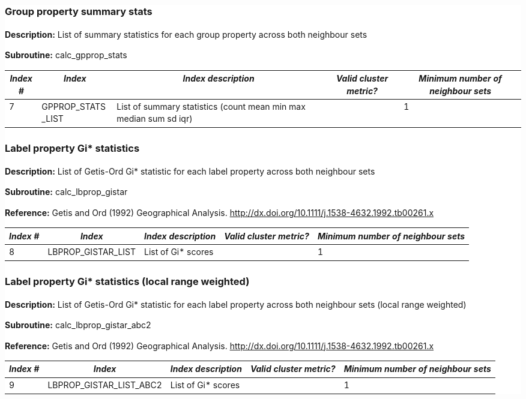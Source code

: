 

 
 

 
### Group property summary stats ###
 
**Description:**   List of summary statistics for each group property across both neighbour sets

**Subroutine:**   calc_gpprop_stats

| *Index #* | *Index* | *Index description* | *Valid cluster metric?* | *Minimum number of neighbour sets* |
| ---- | ---- | ---- | ---- | ---- |
| 7 | GPPROP_STATS_LIST | List of summary statistics (count mean min max median sum sd iqr) |   | 1 |



 
 

 
### Label property Gi* statistics ###
 
**Description:**   List of Getis-Ord Gi* statistic for each label property across both neighbour sets

**Subroutine:**   calc_lbprop_gistar

**Reference:**   Getis and Ord (1992) Geographical Analysis. http://dx.doi.org/10.1111/j.1538-4632.1992.tb00261.x
 

| *Index #* | *Index* | *Index description* | *Valid cluster metric?* | *Minimum number of neighbour sets* |
| ---- | ---- | ---- | ---- | ---- |
| 8 | LBPROP_GISTAR_LIST | List of Gi* scores |   | 1 |



 
 

 
### Label property Gi* statistics (local range weighted) ###
 
**Description:**   List of Getis-Ord Gi* statistic for each label property across both neighbour sets (local range weighted)

**Subroutine:**   calc_lbprop_gistar_abc2

**Reference:**   Getis and Ord (1992) Geographical Analysis. http://dx.doi.org/10.1111/j.1538-4632.1992.tb00261.x
 

| *Index #* | *Index* | *Index description* | *Valid cluster metric?* | *Minimum number of neighbour sets* |
| ---- | ---- | ---- | ---- | ---- |
| 9 | LBPROP_GISTAR_LIST_ABC2 | List of Gi* scores |   | 1 |



 
 

 